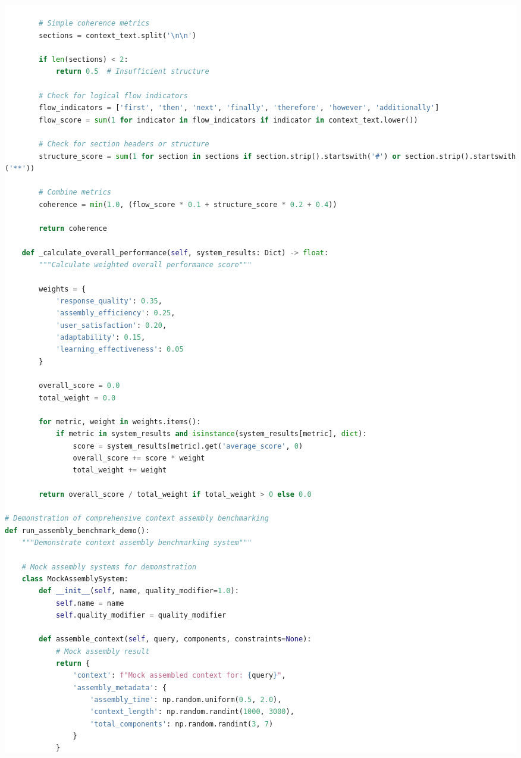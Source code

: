 ```python
        
        # Simple coherence metrics
        sections = context_text.split('\n\n')
        
        if len(sections) < 2:
            return 0.5  # Insufficient structure
        
        # Check for logical flow indicators
        flow_indicators = ['first', 'then', 'next', 'finally', 'therefore', 'however', 'additionally']
        flow_score = sum(1 for indicator in flow_indicators if indicator in context_text.lower())
        
        # Check for section headers or structure
        structure_score = sum(1 for section in sections if section.strip().startswith('#') or section.strip().startswith('**'))
        
        # Combine metrics
        coherence = min(1.0, (flow_score * 0.1 + structure_score * 0.2 + 0.4))
        
        return coherence
    
    def _calculate_overall_performance(self, system_results: Dict) -> float:
        """Calculate weighted overall performance score"""
        
        weights = {
            'response_quality': 0.35,
            'assembly_efficiency': 0.25,
            'user_satisfaction': 0.20,
            'adaptability': 0.15,
            'learning_effectiveness': 0.05
        }
        
        overall_score = 0.0
        total_weight = 0.0
        
        for metric, weight in weights.items():
            if metric in system_results and isinstance(system_results[metric], dict):
                score = system_results[metric].get('average_score', 0)
                overall_score += score * weight
                total_weight += weight
        
        return overall_score / total_weight if total_weight > 0 else 0.0

# Demonstration of comprehensive context assembly benchmarking
def run_assembly_benchmark_demo():
    """Demonstrate context assembly benchmarking system"""
    
    # Mock assembly systems for demonstration
    class MockAssemblySystem:
        def __init__(self, name, quality_modifier=1.0):
            self.name = name
            self.quality_modifier = quality_modifier
        
        def assemble_context(self, query, components, constraints=None):
            # Mock assembly result
            return {
                'context': f"Mock assembled context for: {query}",
                'assembly_metadata': {
                    'assembly_time': np.random.uniform(0.5, 2.0),
                    'context_length': np.random.randint(1000, 3000),
                    'total_components': np.random.randint(3, 7)
                }
            }
```